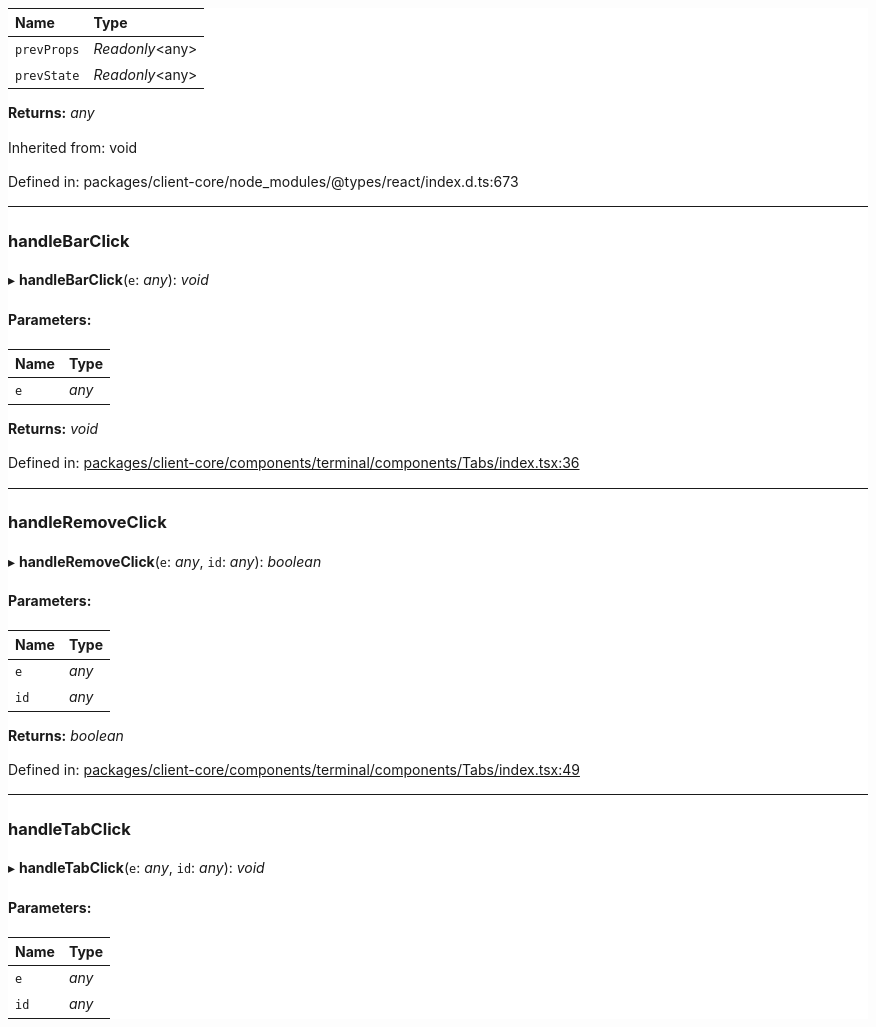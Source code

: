 Name | Type |
:------ | :------ |
`prevProps` | *Readonly*<any\> |
`prevState` | *Readonly*<any\> |

**Returns:** *any*

Inherited from: void

Defined in: packages/client-core/node_modules/@types/react/index.d.ts:673

___

### handleBarClick

▸ **handleBarClick**(`e`: *any*): *void*

#### Parameters:

Name | Type |
:------ | :------ |
`e` | *any* |

**Returns:** *void*

Defined in: [packages/client-core/components/terminal/components/Tabs/index.tsx:36](https://github.com/xr3ngine/xr3ngine/blob/56376a778/packages/client-core/components/terminal/components/Tabs/index.tsx#L36)

___

### handleRemoveClick

▸ **handleRemoveClick**(`e`: *any*, `id`: *any*): *boolean*

#### Parameters:

Name | Type |
:------ | :------ |
`e` | *any* |
`id` | *any* |

**Returns:** *boolean*

Defined in: [packages/client-core/components/terminal/components/Tabs/index.tsx:49](https://github.com/xr3ngine/xr3ngine/blob/56376a778/packages/client-core/components/terminal/components/Tabs/index.tsx#L49)

___

### handleTabClick

▸ **handleTabClick**(`e`: *any*, `id`: *any*): *void*

#### Parameters:

Name | Type |
:------ | :------ |
`e` | *any* |
`id` | *any* |
